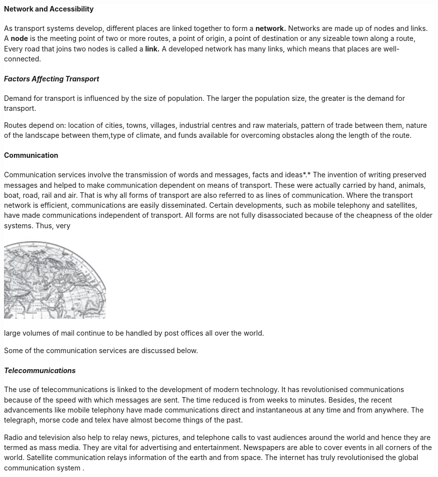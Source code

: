 #### Network and Accessibility

As transport systems develop, different places are linked together to form a **network.** Networks are made up of nodes and links. A **node** is the meeting point of two or more routes, a point of origin, a point of destination or any sizeable town along a route, Every road that joins two nodes is called a **link.** A developed network has many links, which means that places are well-connected.

#### *Factors Affecting Transport*

Demand for transport is influenced by the size of population. The larger the population size, the greater is the demand for transport.

Routes depend on: location of cities, towns, villages, industrial centres and raw materials, pattern of trade between them, nature of the landscape between them,type of climate, and funds available for overcoming obstacles along the length of the route.

#### Communication

Communication services involve the transmission of words and messages, facts and ideas*.* The invention of writing preserved messages and helped to make communication dependent on means of transport. These were actually carried by hand, animals, boat, road, rail and air. That is why all forms of transport are also referred to as lines of communication. Where the transport network is efficient, communications are easily disseminated. Certain developments, such as mobile telephony and satellites, have made communications independent of transport. All forms are not fully disassociated because of the cheapness of the older systems. Thus, very

![](_page_3_Picture_18.jpeg)

large volumes of mail continue to be handled by post offices all over the world.

Some of the communication services are discussed below.

#### *Telecommunications*

The use of telecommunications is linked to the development of modern technology. It has revolutionised communications because of the speed with which messages are sent. The time reduced is from weeks to minutes. Besides, the recent advancements like mobile telephony have made communications direct and instantaneous at any time and from anywhere. The telegraph, morse code and telex have almost become things of the past.

Radio and television also help to relay news, pictures, and telephone calls to vast audiences around the world and hence they are termed as mass media. They are vital for advertising and entertainment. Newspapers are able to cover events in all corners of the world. Satellite communication relays information of the earth and from space. The internet has truly revolutionised the global communication system .
